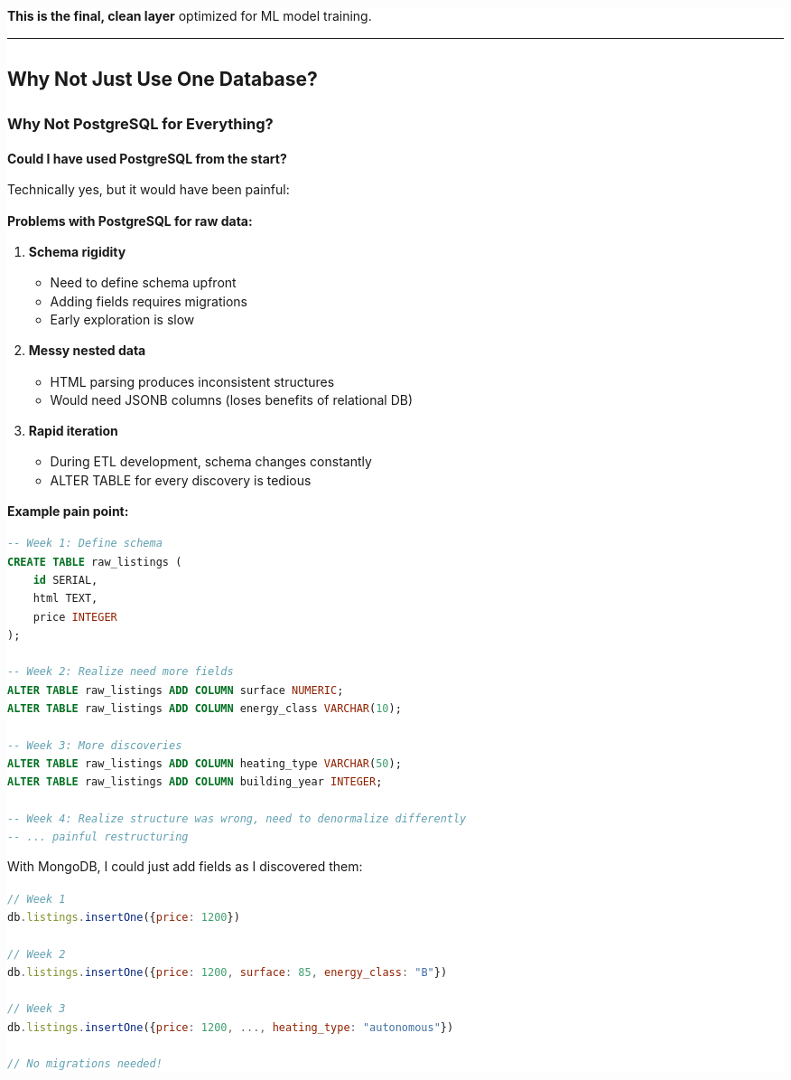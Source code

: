 **This is the final, clean layer** optimized for ML model training.

---

## Why Not Just Use One Database?

### Why Not PostgreSQL for Everything?

**Could I have used PostgreSQL from the start?**

Technically yes, but it would have been painful:

**Problems with PostgreSQL for raw data:**

1. **Schema rigidity**
   - Need to define schema upfront
   - Adding fields requires migrations
   - Early exploration is slow

2. **Messy nested data**
   - HTML parsing produces inconsistent structures
   - Would need JSONB columns (loses benefits of relational DB)

3. **Rapid iteration**
   - During ETL development, schema changes constantly
   - ALTER TABLE for every discovery is tedious

**Example pain point:**

```sql
-- Week 1: Define schema
CREATE TABLE raw_listings (
    id SERIAL,
    html TEXT,
    price INTEGER
);

-- Week 2: Realize need more fields
ALTER TABLE raw_listings ADD COLUMN surface NUMERIC;
ALTER TABLE raw_listings ADD COLUMN energy_class VARCHAR(10);

-- Week 3: More discoveries
ALTER TABLE raw_listings ADD COLUMN heating_type VARCHAR(50);
ALTER TABLE raw_listings ADD COLUMN building_year INTEGER;

-- Week 4: Realize structure was wrong, need to denormalize differently
-- ... painful restructuring
```

With MongoDB, I could just add fields as I discovered them:

```javascript
// Week 1
db.listings.insertOne({price: 1200})

// Week 2
db.listings.insertOne({price: 1200, surface: 85, energy_class: "B"})

// Week 3
db.listings.insertOne({price: 1200, ..., heating_type: "autonomous"})

// No migrations needed!
```
